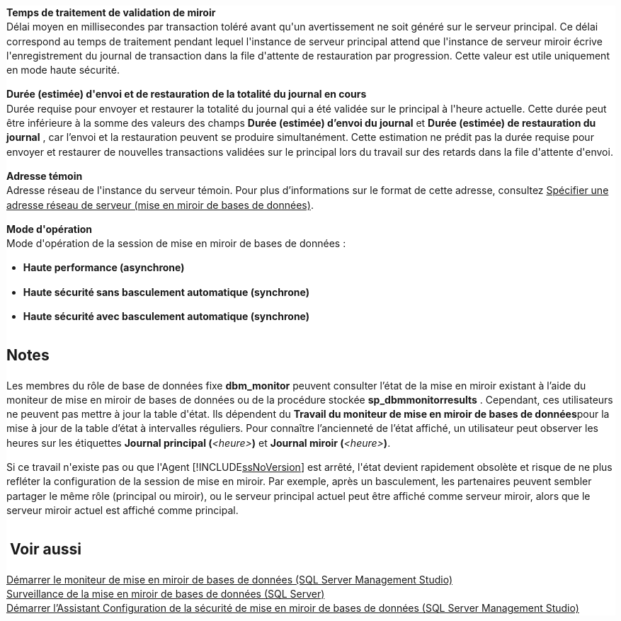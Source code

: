 **Temps de traitement de validation de miroir**  
 Délai moyen en millisecondes par transaction toléré avant qu'un avertissement ne soit généré sur le serveur principal. Ce délai correspond au temps de traitement pendant lequel l'instance de serveur principal attend que l'instance de serveur miroir écrive l'enregistrement du journal de transaction dans la file d'attente de restauration par progression. Cette valeur est utile uniquement en mode haute sécurité.  
  
 **Durée (estimée) d'envoi et de restauration de la totalité du journal en cours**  
 Durée requise pour envoyer et restaurer la totalité du journal qui a été validée sur le principal à l'heure actuelle. Cette durée peut être inférieure à la somme des valeurs des champs **Durée (estimée) d’envoi du journal** et **Durée (estimée) de restauration du journal** , car l’envoi et la restauration peuvent se produire simultanément. Cette estimation ne prédit pas la durée requise pour envoyer et restaurer de nouvelles transactions validées sur le principal lors du travail sur des retards dans la file d'attente d'envoi.  
  
 **Adresse témoin**  
 Adresse réseau de l'instance du serveur témoin. Pour plus d’informations sur le format de cette adresse, consultez [Spécifier une adresse réseau de serveur &#40;mise en miroir de bases de données&#41;](../../database-engine/database-mirroring/specify-a-server-network-address-database-mirroring.md).  
  
 **Mode d'opération**  
 Mode d'opération de la session de mise en miroir de bases de données :  
  
-   **Haute performance (asynchrone)**  
  
-   **Haute sécurité sans basculement automatique (synchrone)**  
  
-   **Haute sécurité avec basculement automatique (synchrone)**  
  
## <a name="remarks"></a>Notes   
 Les membres du rôle de base de données fixe **dbm_monitor** peuvent consulter l’état de la mise en miroir existant à l’aide du moniteur de mise en miroir de bases de données ou de la procédure stockée **sp_dbmmonitorresults** . Cependant, ces utilisateurs ne peuvent pas mettre à jour la table d'état. Ils dépendent du **Travail du moniteur de mise en miroir de bases de données**pour la mise à jour de la table d’état à intervalles réguliers. Pour connaître l’ancienneté de l’état affiché, un utilisateur peut observer les heures sur les étiquettes **Journal principal (***\<heure>***)** et **Journal miroir (***\<heure>***)**.  
  
 Si ce travail n'existe pas ou que l'Agent [!INCLUDE[ssNoVersion](../../includes/ssnoversion-md.md)] est arrêté, l'état devient rapidement obsolète et risque de ne plus refléter la configuration de la session de mise en miroir. Par exemple, après un basculement, les partenaires peuvent sembler partager le même rôle (principal ou miroir), ou le serveur principal actuel peut être affiché comme serveur miroir, alors que le serveur miroir actuel est affiché comme principal.  
  
## <a name="see-also"></a> Voir aussi  
 [Démarrer le moniteur de mise en miroir de bases de données &#40;SQL Server Management Studio&#41;](../../database-engine/database-mirroring/start-database-mirroring-monitor-sql-server-management-studio.md)   
 [Surveillance de la mise en miroir de bases de données &#40;SQL Server&#41;](../../database-engine/database-mirroring/monitoring-database-mirroring-sql-server.md)   
 [Démarrer l’Assistant Configuration de la sécurité de mise en miroir de bases de données &#40;SQL Server Management Studio&#41;](../../database-engine/database-mirroring/start-the-configuring-database-mirroring-security-wizard.md)  
  
  
